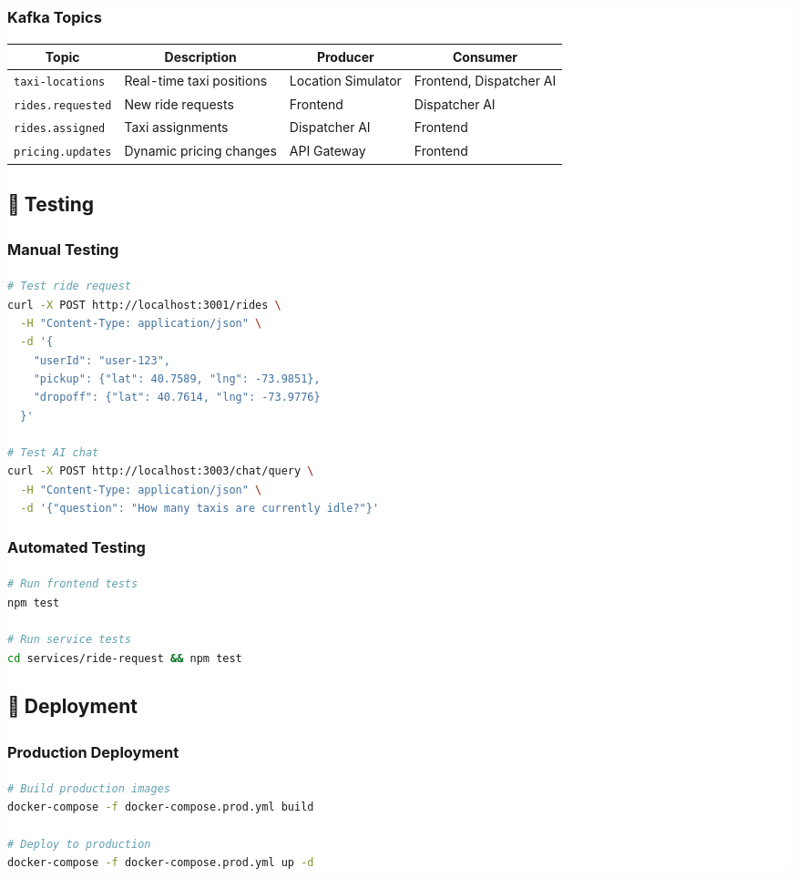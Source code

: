 ### Kafka Topics

| Topic | Description | Producer | Consumer |
|-------|-------------|----------|----------|
| `taxi-locations` | Real-time taxi positions | Location Simulator | Frontend, Dispatcher AI |
| `rides.requested` | New ride requests | Frontend | Dispatcher AI |
| `rides.assigned` | Taxi assignments | Dispatcher AI | Frontend |
| `pricing.updates` | Dynamic pricing changes | API Gateway | Frontend |

## 🧪 Testing

### Manual Testing

```bash
# Test ride request
curl -X POST http://localhost:3001/rides \
  -H "Content-Type: application/json" \
  -d '{
    "userId": "user-123",
    "pickup": {"lat": 40.7589, "lng": -73.9851},
    "dropoff": {"lat": 40.7614, "lng": -73.9776}
  }'

# Test AI chat
curl -X POST http://localhost:3003/chat/query \
  -H "Content-Type: application/json" \
  -d '{"question": "How many taxis are currently idle?"}'
```

### Automated Testing

```bash
# Run frontend tests
npm test

# Run service tests
cd services/ride-request && npm test
```

## 🚀 Deployment

### Production Deployment

```bash
# Build production images
docker-compose -f docker-compose.prod.yml build

# Deploy to production
docker-compose -f docker-compose.prod.yml up -d
```
